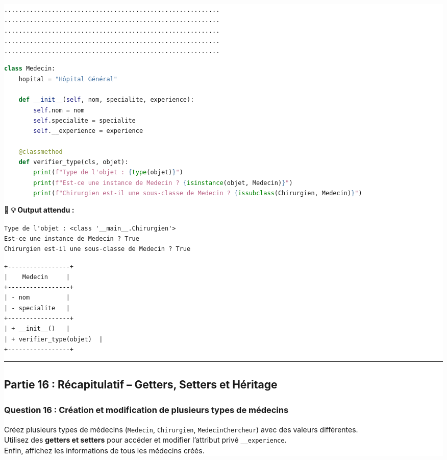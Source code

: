 ```python
...........................................................
...........................................................
...........................................................
...........................................................
...........................................................
```

```python
class Medecin:
    hopital = "Hôpital Général"

    def __init__(self, nom, specialite, experience):
        self.nom = nom
        self.specialite = specialite
        self.__experience = experience

    @classmethod
    def verifier_type(cls, objet):
        print(f"Type de l'objet : {type(objet)}")
        print(f"Est-ce une instance de Medecin ? {isinstance(objet, Medecin)}")
        print(f"Chirurgien est-il une sous-classe de Medecin ? {issubclass(Chirurgien, Medecin)}")
```

📌 **💡 Output attendu :**  
```
Type de l'objet : <class '__main__.Chirurgien'>
Est-ce une instance de Medecin ? True
Chirurgien est-il une sous-classe de Medecin ? True
```

```
+-----------------+
|    Medecin     |
+-----------------+
| - nom          |
| - specialite   |
+-----------------+
| + __init__()   |
| + verifier_type(objet)  |
+-----------------+
```

---

## **Partie 16 : Récapitulatif – Getters, Setters et Héritage**  

### **Question 16 : Création et modification de plusieurs types de médecins**  

Créez plusieurs types de médecins (`Medecin`, `Chirurgien`, `MedecinChercheur`) avec des valeurs différentes.  
Utilisez des **getters et setters** pour accéder et modifier l’attribut privé `__experience`.  
Enfin, affichez les informations de tous les médecins créés.  
